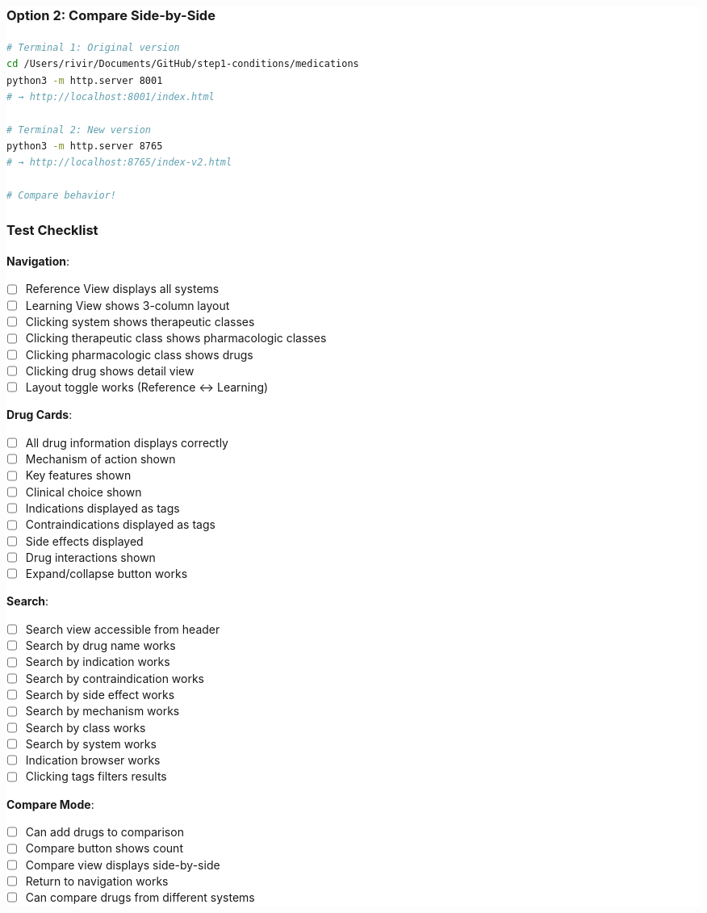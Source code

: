### Option 2: Compare Side-by-Side
```bash
# Terminal 1: Original version
cd /Users/rivir/Documents/GitHub/step1-conditions/medications
python3 -m http.server 8001
# → http://localhost:8001/index.html

# Terminal 2: New version
python3 -m http.server 8765
# → http://localhost:8765/index-v2.html

# Compare behavior!
```

### Test Checklist

**Navigation**:
- [ ] Reference View displays all systems
- [ ] Learning View shows 3-column layout
- [ ] Clicking system shows therapeutic classes
- [ ] Clicking therapeutic class shows pharmacologic classes
- [ ] Clicking pharmacologic class shows drugs
- [ ] Clicking drug shows detail view
- [ ] Layout toggle works (Reference ↔ Learning)

**Drug Cards**:
- [ ] All drug information displays correctly
- [ ] Mechanism of action shown
- [ ] Key features shown
- [ ] Clinical choice shown
- [ ] Indications displayed as tags
- [ ] Contraindications displayed as tags
- [ ] Side effects displayed
- [ ] Drug interactions shown
- [ ] Expand/collapse button works

**Search**:
- [ ] Search view accessible from header
- [ ] Search by drug name works
- [ ] Search by indication works
- [ ] Search by contraindication works
- [ ] Search by side effect works
- [ ] Search by mechanism works
- [ ] Search by class works
- [ ] Search by system works
- [ ] Indication browser works
- [ ] Clicking tags filters results

**Compare Mode**:
- [ ] Can add drugs to comparison
- [ ] Compare button shows count
- [ ] Compare view displays side-by-side
- [ ] Return to navigation works
- [ ] Can compare drugs from different systems
